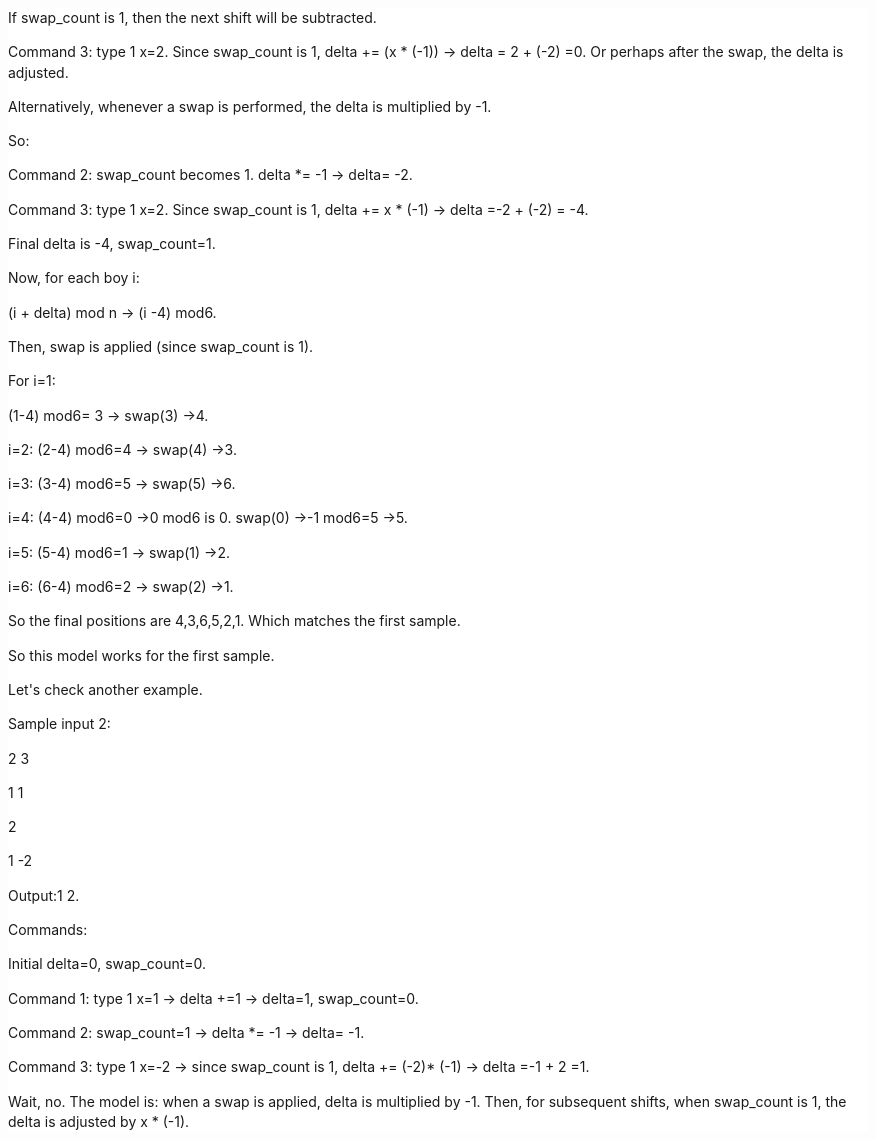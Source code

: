 If swap_count is 1, then the next shift will be subtracted.

Command 3: type 1 x=2. Since swap_count is 1, delta += (x * (-1)) → delta = 2 + (-2) =0. Or perhaps after the swap, the delta is adjusted.

Alternatively, whenever a swap is performed, the delta is multiplied by -1.

So:

Command 2: swap_count becomes 1. delta *= -1 → delta= -2.

Command 3: type 1 x=2. Since swap_count is 1, delta += x * (-1) → delta =-2 + (-2) = -4.

Final delta is -4, swap_count=1.

Now, for each boy i:

(i + delta) mod n → (i -4) mod6.

Then, swap is applied (since swap_count is 1).

For i=1:

(1-4) mod6= 3 → swap(3) →4.

i=2: (2-4) mod6=4 → swap(4) →3.

i=3: (3-4) mod6=5 → swap(5) →6.

i=4: (4-4) mod6=0 →0 mod6 is 0. swap(0) →-1 mod6=5 →5.

i=5: (5-4) mod6=1 → swap(1) →2.

i=6: (6-4) mod6=2 → swap(2) →1.

So the final positions are 4,3,6,5,2,1. Which matches the first sample.

So this model works for the first sample.

Let's check another example.

Sample input 2:

2 3

1 1

2

1 -2

Output:1 2.

Commands:

Initial delta=0, swap_count=0.

Command 1: type 1 x=1 → delta +=1 → delta=1, swap_count=0.

Command 2: swap_count=1 → delta *= -1 → delta= -1.

Command 3: type 1 x=-2 → since swap_count is 1, delta += (-2)* (-1) → delta =-1 + 2 =1.

Wait, no. The model is: when a swap is applied, delta is multiplied by -1. Then, for subsequent shifts, when swap_count is 1, the delta is adjusted by x * (-1).
